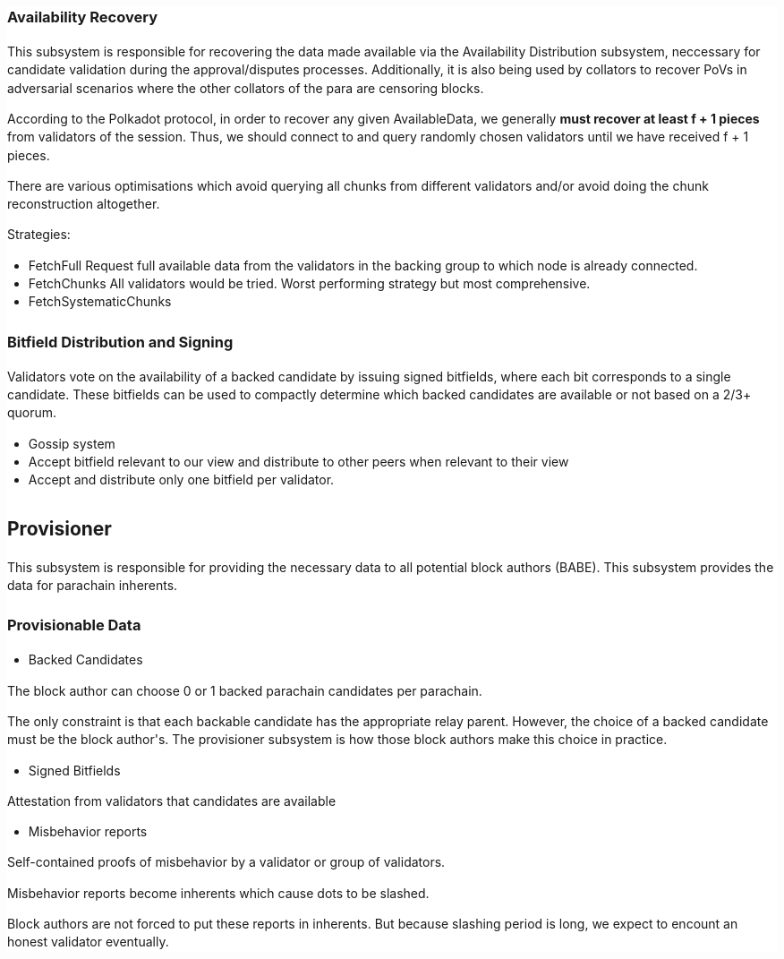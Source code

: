 ### Availability Recovery
This subsystem is responsible for recovering the data made available via the Availability Distribution subsystem, neccessary for candidate validation during the approval/disputes processes. 
Additionally, it is also being used by collators to recover PoVs in adversarial scenarios where the other collators of the para are censoring blocks.

According to the Polkadot protocol, in order to recover any given AvailableData, we generally **must recover at least f + 1 pieces** from validators of the session. Thus, we should connect to and query randomly chosen validators until we have received f + 1 pieces.

There are various optimisations which avoid querying all chunks from different validators and/or avoid doing the chunk reconstruction altogether.

Strategies:
- FetchFull
Request full available data from the validators in the backing group to which node is already connected.
- FetchChunks
All validators would be tried. Worst performing strategy but most comprehensive.
- FetchSystematicChunks

### Bitfield Distribution and Signing
Validators vote on the availability of a backed candidate by issuing signed bitfields, where each bit corresponds to a single candidate. These bitfields can be used to compactly determine which backed candidates are available or not based on a 2/3+ quorum.

- Gossip system
- Accept bitfield relevant to our view and distribute to other peers when relevant to their view
- Accept and distribute only one bitfield per validator.

## Provisioner
This subsystem is responsible for providing the necessary data to all potential block authors (BABE). This subsystem provides the data for parachain inherents.

### Provisionable Data
- Backed Candidates

The block author can choose 0 or 1 backed parachain candidates per parachain.

The only constraint is that each backable candidate has the appropriate relay parent. However, the choice of a backed candidate must be the block author's. The provisioner subsystem is how those block authors make this choice in practice.

- Signed Bitfields

Attestation from validators that candidates are available

- Misbehavior reports

Self-contained proofs of misbehavior by a validator or group of validators.

Misbehavior reports become inherents which cause dots to be slashed.

Block authors are not forced to put these reports in inherents. But because slashing period is long, we expect to encount an honest validator eventually.
